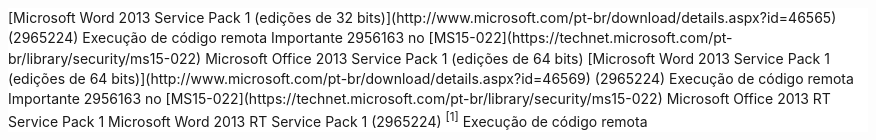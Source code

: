 </td>
<td style="border:1px solid black;">
[Microsoft Word 2013 Service Pack 1 (edições de 32 bits)](http://www.microsoft.com/pt-br/download/details.aspx?id=46565)  
(2965224)

</td>
<td style="border:1px solid black;">
Execução de código remota

</td>
<td style="border:1px solid black;">
Importante

</td>
<td style="border:1px solid black;">
2956163 no [MS15-022](https://technet.microsoft.com/pt-br/library/security/ms15-022)

</td>
</tr>
<tr>
<td style="border:1px solid black;">
Microsoft Office 2013 Service Pack 1 (edições de 64 bits)

</td>
<td style="border:1px solid black;">
[Microsoft Word 2013 Service Pack 1 (edições de 64 bits)](http://www.microsoft.com/pt-br/download/details.aspx?id=46569)  
(2965224)

</td>
<td style="border:1px solid black;">
Execução de código remota

</td>
<td style="border:1px solid black;">
Importante

</td>
<td style="border:1px solid black;">
2956163 no [MS15-022](https://technet.microsoft.com/pt-br/library/security/ms15-022)

</td>
</tr>
<tr>
<td style="border:1px solid black;">
Microsoft Office 2013 RT Service Pack 1

</td>
<td style="border:1px solid black;">
Microsoft Word 2013 RT Service Pack 1  
(2965224) <sup>[1]</sup>

</td>
<td style="border:1px solid black;">
Execução de código remota
